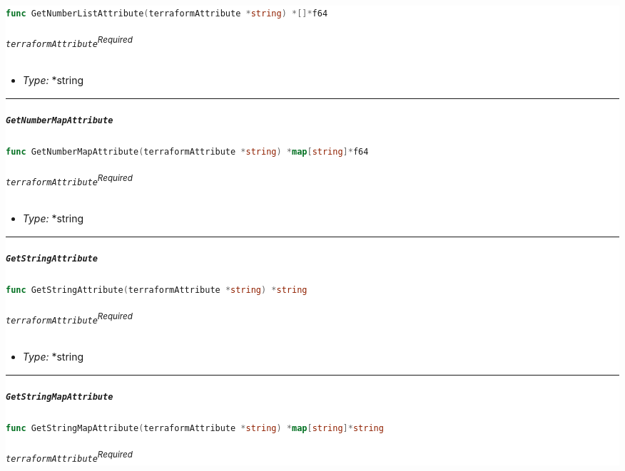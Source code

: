 ```go
func GetNumberListAttribute(terraformAttribute *string) *[]*f64
```

###### `terraformAttribute`<sup>Required</sup> <a name="terraformAttribute" id="@cdktf/provider-mongodbatlas.dataMongodbatlasApiKeys.DataMongodbatlasApiKeys.getNumberListAttribute.parameter.terraformAttribute"></a>

- *Type:* *string

---

##### `GetNumberMapAttribute` <a name="GetNumberMapAttribute" id="@cdktf/provider-mongodbatlas.dataMongodbatlasApiKeys.DataMongodbatlasApiKeys.getNumberMapAttribute"></a>

```go
func GetNumberMapAttribute(terraformAttribute *string) *map[string]*f64
```

###### `terraformAttribute`<sup>Required</sup> <a name="terraformAttribute" id="@cdktf/provider-mongodbatlas.dataMongodbatlasApiKeys.DataMongodbatlasApiKeys.getNumberMapAttribute.parameter.terraformAttribute"></a>

- *Type:* *string

---

##### `GetStringAttribute` <a name="GetStringAttribute" id="@cdktf/provider-mongodbatlas.dataMongodbatlasApiKeys.DataMongodbatlasApiKeys.getStringAttribute"></a>

```go
func GetStringAttribute(terraformAttribute *string) *string
```

###### `terraformAttribute`<sup>Required</sup> <a name="terraformAttribute" id="@cdktf/provider-mongodbatlas.dataMongodbatlasApiKeys.DataMongodbatlasApiKeys.getStringAttribute.parameter.terraformAttribute"></a>

- *Type:* *string

---

##### `GetStringMapAttribute` <a name="GetStringMapAttribute" id="@cdktf/provider-mongodbatlas.dataMongodbatlasApiKeys.DataMongodbatlasApiKeys.getStringMapAttribute"></a>

```go
func GetStringMapAttribute(terraformAttribute *string) *map[string]*string
```

###### `terraformAttribute`<sup>Required</sup> <a name="terraformAttribute" id="@cdktf/provider-mongodbatlas.dataMongodbatlasApiKeys.DataMongodbatlasApiKeys.getStringMapAttribute.parameter.terraformAttribute"></a>
